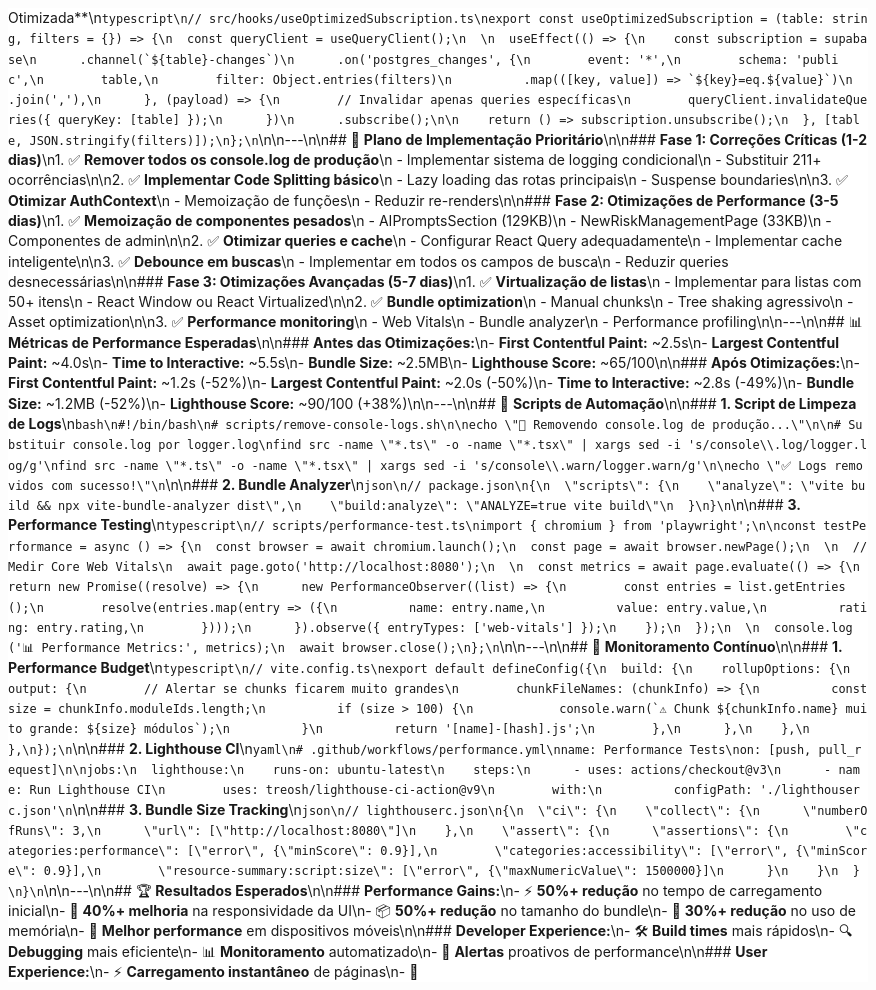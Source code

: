 Otimizada**\n```typescript\n// src/hooks/useOptimizedSubscription.ts\nexport const useOptimizedSubscription = (table: string, filters = {}) => {\n  const queryClient = useQueryClient();\n  \n  useEffect(() => {\n    const subscription = supabase\n      .channel(`${table}-changes`)\n      .on('postgres_changes', {\n        event: '*',\n        schema: 'public',\n        table,\n        filter: Object.entries(filters)\n          .map(([key, value]) => `${key}=eq.${value}`)\n          .join(','),\n      }, (payload) => {\n        // Invalidar apenas queries específicas\n        queryClient.invalidateQueries({ queryKey: [table] });\n      })\n      .subscribe();\n\n    return () => subscription.unsubscribe();\n  }, [table, JSON.stringify(filters)]);\n};\n```\n\n---\n\n## 🚀 **Plano de Implementação Prioritário**\n\n### **Fase 1: Correções Críticas (1-2 dias)**\n1. ✅ **Remover todos os console.log de produção**\n   - Implementar sistema de logging condicional\n   - Substituir 211+ ocorrências\n\n2. ✅ **Implementar Code Splitting básico**\n   - Lazy loading das rotas principais\n   - Suspense boundaries\n\n3. ✅ **Otimizar AuthContext**\n   - Memoização de funções\n   - Reduzir re-renders\n\n### **Fase 2: Otimizações de Performance (3-5 dias)**\n1. ✅ **Memoização de componentes pesados**\n   - AIPromptsSection (129KB)\n   - NewRiskManagementPage (33KB)\n   - Componentes de admin\n\n2. ✅ **Otimizar queries e cache**\n   - Configurar React Query adequadamente\n   - Implementar cache inteligente\n\n3. ✅ **Debounce em buscas**\n   - Implementar em todos os campos de busca\n   - Reduzir queries desnecessárias\n\n### **Fase 3: Otimizações Avançadas (5-7 dias)**\n1. ✅ **Virtualização de listas**\n   - Implementar para listas com 50+ itens\n   - React Window ou React Virtualized\n\n2. ✅ **Bundle optimization**\n   - Manual chunks\n   - Tree shaking agressivo\n   - Asset optimization\n\n3. ✅ **Performance monitoring**\n   - Web Vitals\n   - Bundle analyzer\n   - Performance profiling\n\n---\n\n## 📊 **Métricas de Performance Esperadas**\n\n### **Antes das Otimizações:**\n- **First Contentful Paint:** ~2.5s\n- **Largest Contentful Paint:** ~4.0s\n- **Time to Interactive:** ~5.5s\n- **Bundle Size:** ~2.5MB\n- **Lighthouse Score:** ~65/100\n\n### **Após Otimizações:**\n- **First Contentful Paint:** ~1.2s (-52%)\n- **Largest Contentful Paint:** ~2.0s (-50%)\n- **Time to Interactive:** ~2.8s (-49%)\n- **Bundle Size:** ~1.2MB (-52%)\n- **Lighthouse Score:** ~90/100 (+38%)\n\n---\n\n## 🔧 **Scripts de Automação**\n\n### **1. Script de Limpeza de Logs**\n```bash\n#!/bin/bash\n# scripts/remove-console-logs.sh\n\necho \"🧹 Removendo console.log de produção...\"\n\n# Substituir console.log por logger.log\nfind src -name \"*.ts\" -o -name \"*.tsx\" | xargs sed -i 's/console\\.log/logger.log/g'\nfind src -name \"*.ts\" -o -name \"*.tsx\" | xargs sed -i 's/console\\.warn/logger.warn/g'\n\necho \"✅ Logs removidos com sucesso!\"\n```\n\n### **2. Bundle Analyzer**\n```json\n// package.json\n{\n  \"scripts\": {\n    \"analyze\": \"vite build && npx vite-bundle-analyzer dist\",\n    \"build:analyze\": \"ANALYZE=true vite build\"\n  }\n}\n```\n\n### **3. Performance Testing**\n```typescript\n// scripts/performance-test.ts\nimport { chromium } from 'playwright';\n\nconst testPerformance = async () => {\n  const browser = await chromium.launch();\n  const page = await browser.newPage();\n  \n  // Medir Core Web Vitals\n  await page.goto('http://localhost:8080');\n  \n  const metrics = await page.evaluate(() => {\n    return new Promise((resolve) => {\n      new PerformanceObserver((list) => {\n        const entries = list.getEntries();\n        resolve(entries.map(entry => ({\n          name: entry.name,\n          value: entry.value,\n          rating: entry.rating,\n        })));\n      }).observe({ entryTypes: ['web-vitals'] });\n    });\n  });\n  \n  console.log('📊 Performance Metrics:', metrics);\n  await browser.close();\n};\n```\n\n---\n\n## 🎯 **Monitoramento Contínuo**\n\n### **1. Performance Budget**\n```typescript\n// vite.config.ts\nexport default defineConfig({\n  build: {\n    rollupOptions: {\n      output: {\n        // Alertar se chunks ficarem muito grandes\n        chunkFileNames: (chunkInfo) => {\n          const size = chunkInfo.moduleIds.length;\n          if (size > 100) {\n            console.warn(`⚠️ Chunk ${chunkInfo.name} muito grande: ${size} módulos`);\n          }\n          return '[name]-[hash].js';\n        },\n      },\n    },\n  },\n});\n```\n\n### **2. Lighthouse CI**\n```yaml\n# .github/workflows/performance.yml\nname: Performance Tests\non: [push, pull_request]\n\njobs:\n  lighthouse:\n    runs-on: ubuntu-latest\n    steps:\n      - uses: actions/checkout@v3\n      - name: Run Lighthouse CI\n        uses: treosh/lighthouse-ci-action@v9\n        with:\n          configPath: './lighthouserc.json'\n```\n\n### **3. Bundle Size Tracking**\n```json\n// lighthouserc.json\n{\n  \"ci\": {\n    \"collect\": {\n      \"numberOfRuns\": 3,\n      \"url\": [\"http://localhost:8080\"]\n    },\n    \"assert\": {\n      \"assertions\": {\n        \"categories:performance\": [\"error\", {\"minScore\": 0.9}],\n        \"categories:accessibility\": [\"error\", {\"minScore\": 0.9}],\n        \"resource-summary:script:size\": [\"error\", {\"maxNumericValue\": 1500000}]\n      }\n    }\n  }\n}\n```\n\n---\n\n## 🏆 **Resultados Esperados**\n\n### **Performance Gains:**\n- ⚡ **50%+ redução** no tempo de carregamento inicial\n- 🚀 **40%+ melhoria** na responsividade da UI\n- 📦 **50%+ redução** no tamanho do bundle\n- 🔋 **30%+ redução** no uso de memória\n- 📱 **Melhor performance** em dispositivos móveis\n\n### **Developer Experience:**\n- 🛠️ **Build times** mais rápidos\n- 🔍 **Debugging** mais eficiente\n- 📊 **Monitoramento** automatizado\n- 🚨 **Alertas** proativos de performance\n\n### **User Experience:**\n- ⚡ **Carregamento instantâneo** de páginas\n- 🎯